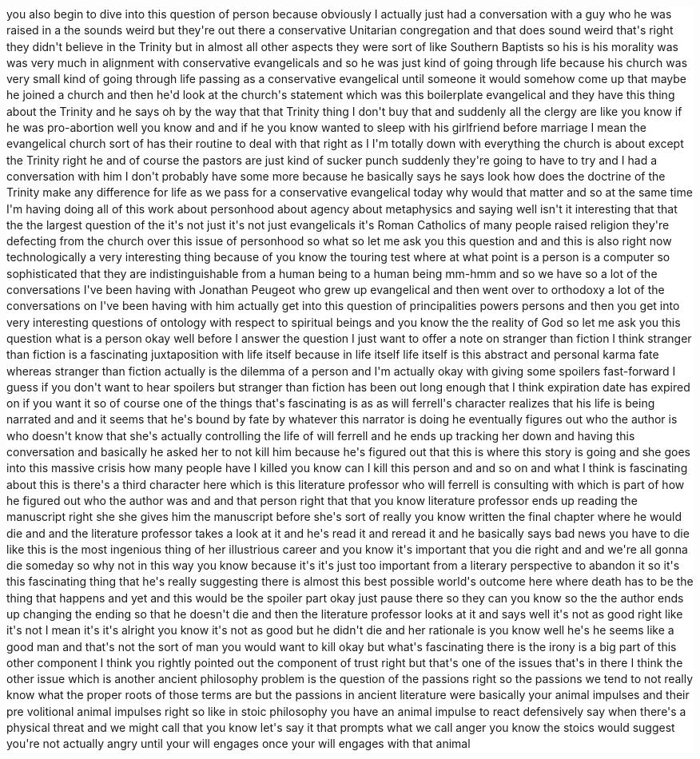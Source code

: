 you also begin to dive into this question of person because obviously I actually just had a conversation with a guy who he was raised in a the sounds weird but they're out there a conservative Unitarian congregation and that does sound weird that's right they didn't believe in the Trinity but in almost all other aspects they were sort of like Southern Baptists so his is his morality was was very much in alignment with conservative evangelicals and so he was just kind of going through life because his church was very small kind of going through life passing as a conservative evangelical until someone it would somehow come up that maybe he joined a church and then he'd look at the church's statement which was this boilerplate evangelical and they have this thing about the Trinity and he says oh by the way that that Trinity thing I don't buy that and suddenly all the clergy are like you know if he was pro-abortion well you know and and if he you know wanted to sleep with his girlfriend before marriage I mean the evangelical church sort of has their routine to deal with that right as I I'm totally down with everything the church is about except the Trinity right he and of course the pastors are just kind of sucker punch suddenly they're going to have to try and I had a conversation with him I don't probably have some more because he basically says he says look how does the doctrine of the Trinity make any difference for life as we pass for a conservative evangelical today why would that matter and so at the same time I'm having doing all of this work about personhood about agency about metaphysics and saying well isn't it interesting that that the the largest question of the it's not just it's not just evangelicals it's Roman Catholics of many people raised religion they're defecting from the church over this issue of personhood so what so let me ask you this question and and this is also right now technologically a very interesting thing because of you know the touring test where at what point is a person is a computer so sophisticated that they are indistinguishable from a human being to a human being mm-hmm and so we have so a lot of the conversations I've been having with Jonathan Peugeot who grew up evangelical and then went over to orthodoxy a lot of the conversations on I've been having with him actually get into this question of principalities powers persons and then you get into very interesting questions of ontology with respect to spiritual beings and you know the the reality of God so let me ask you this question what is a person okay well before I answer the question I just want to offer a note on stranger than fiction I think stranger than fiction is a fascinating juxtaposition with life itself because in life itself life itself is this abstract and personal karma fate whereas stranger than fiction actually is the dilemma of a person and I'm actually okay with giving some spoilers fast-forward I guess if you don't want to hear spoilers but stranger than fiction has been out long enough that I think expiration date has expired on if you want it so of course one of the things that's fascinating is as as will ferrell's character realizes that his life is being narrated and and it seems that he's bound by fate by whatever this narrator is doing he eventually figures out who the author is who doesn't know that she's actually controlling the life of will ferrell and he ends up tracking her down and having this conversation and basically he asked her to not kill him because he's figured out that this is where this story is going and she goes into this massive crisis how many people have I killed you know can I kill this person and and so on and what I think is fascinating about this is there's a third character here which is this literature professor who will ferrell is consulting with which is part of how he figured out who the author was and and that person right that that you know literature professor ends up reading the manuscript right she she gives him the manuscript before she's sort of really you know written the final chapter where he would die and and the literature professor takes a look at it and he's read it and reread it and he basically says bad news you have to die like this is the most ingenious thing of her illustrious career and you know it's important that you die right and and we're all gonna die someday so why not in this way you know because it's it's just too important from a literary perspective to abandon it so it's this fascinating thing that he's really suggesting there is almost this best possible world's outcome here where death has to be the thing that happens and yet and this would be the spoiler part okay just pause there so they can you know so the the author ends up changing the ending so that he doesn't die and then the literature professor looks at it and says well it's not as good right like it's not I mean it's it's alright you know it's not as good but he didn't die and her rationale is you know well he's he seems like a good man and that's not the sort of man you would want to kill okay but what's fascinating there is the irony is a big part of this other component I think you rightly pointed out the component of trust right but that's one of the issues that's in there I think the other issue which is another ancient philosophy problem is the question of the passions right so the passions we tend to not really know what the proper roots of those terms are but the passions in ancient literature were basically your animal impulses and their pre volitional animal impulses right so like in stoic philosophy you have an animal impulse to react defensively say when there's a physical threat and we might call that you know let's say it that prompts what we call anger you know the stoics would suggest you're not actually angry until your will engages once your will engages with that animal